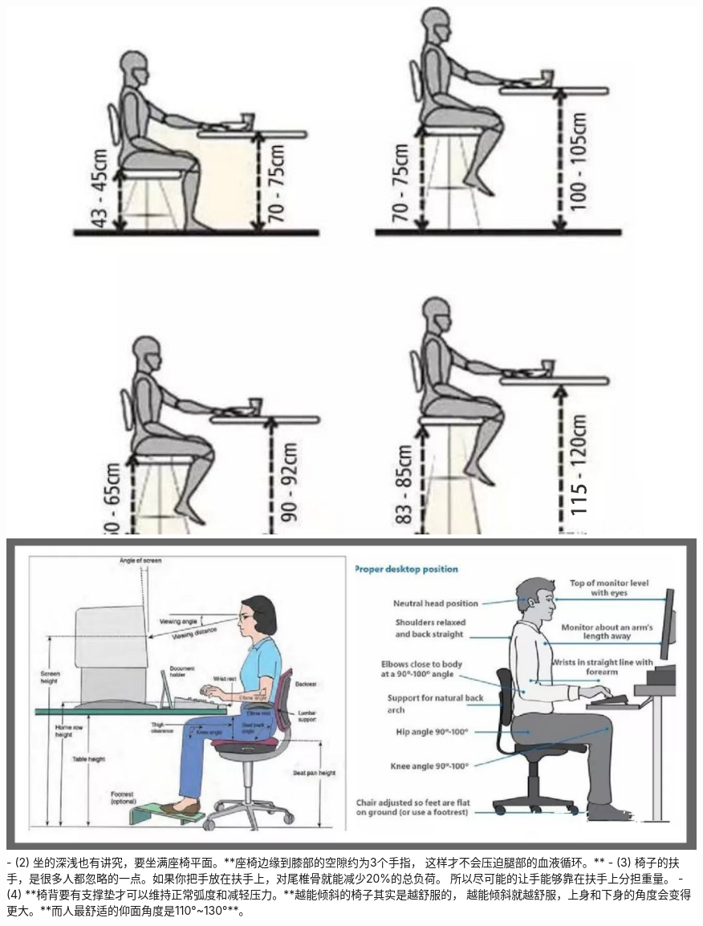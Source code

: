   <img src="./images_chinese-knowledge-collection/sit-one.jpg" style="margin-left: 0;">
  <br>
  <img src="./images_chinese-knowledge-collection/sit-two.jpg" style="margin-left: 0;">
- (2) 坐的深浅也有讲究，要坐满座椅平面。**座椅边缘到膝部的空隙约为3个手指，
  这样才不会压迫腿部的血液循环。**
- (3) 椅子的扶手，是很多人都忽略的一点。如果你把手放在扶手上，对尾椎骨就能减少20%的总负荷。
  所以尽可能的让手能够靠在扶手上分担重量。
- (4) **椅背要有支撑垫才可以维持正常弧度和减轻压力。**越能倾斜的椅子其实是越舒服的，
  越能倾斜就越舒服，上身和下身的角度会变得更大。**而人最舒适的仰面角度是110°~130°**。
  <br>